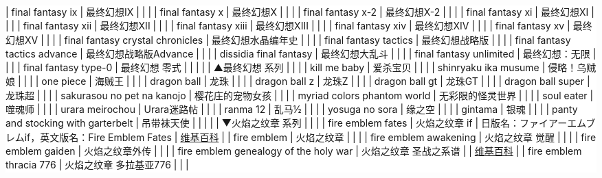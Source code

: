 | final fantasy ix | 最终幻想IX |  |  |
| final fantasy x | 最终幻想X |  |  |
| final fantasy x-2 | 最终幻想X-2 |  |  |
| final fantasy xi | 最终幻想XI |  |  |
| final fantasy xii | 最终幻想XII |  |  |
| final fantasy xiii | 最终幻想XIII |  |  |
| final fantasy xiv | 最终幻想XIV |  |  |
| final fantasy xv | 最终幻想XV |  |  |
| final fantasy crystal chronicles | 最终幻想水晶编年史 |  |  |
| final fantasy tactics | 最终幻想战略版 |  |  |
| final fantasy tactics advance | 最终幻想战略版Advance |  |  |
| dissidia final fantasy | 最终幻想大乱斗 |  |  |
| final fantasy unlimited | 最终幻想：无限 |  |  |
| final fantasy type-0 | 最终幻想 零式 |  |  |
|  | ▲最终幻想 系列 |  |  |
| kill me baby | 爱杀宝贝 |  |  |
| shinryaku ika musume | 侵略！乌贼娘 |  |  |
| one piece | 海贼王 |  |  |
| dragon ball | 龙珠 |  |  |
| dragon ball z | 龙珠Z |  |  |
| dragon ball gt | 龙珠GT |  |  |
| dragon ball super | 龙珠超 |  |  |
| sakurasou no pet na kanojo | 樱花庄的宠物女孩 |  |  |
| myriad colors phantom world | 无彩限的怪灵世界 |  |  |
| soul eater | 噬魂师 |  |  |
| urara meirochou | Urara迷路帖 |  |  |
| ranma 12 | 乱马½ |  |  |
| yosuga no sora | 缘之空 |  |  |
| gintama | 银魂 |  |  |
| panty and stocking with garterbelt | 吊带袜天使 |  |  |
|  | ▼火焰之纹章 系列 |  |  |
| fire emblem fates | 火焰之纹章 if | 日版名：ファイアーエムブレムif，英文版名：Fire Emblem Fates | [维基百科](https://zh.wikipedia.org/wiki/火焰之纹章if) |
| fire emblem | 火焰之纹章 |  |  |
| fire emblem awakening | 火焰之纹章 觉醒 |  |  |
| fire emblem gaiden | 火焰之纹章外传 |  |  |
| fire emblem genealogy of the holy war | 火焰之纹章 圣战之系谱 |  | [维基百科](https://zh.wikipedia.org/wiki/火焰之纹章_圣战之系谱) |
| fire emblem thracia 776 | 火焰之纹章 多拉基亚776 |  |  |